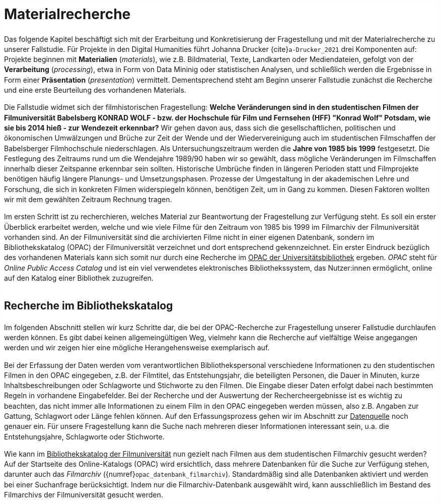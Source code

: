 # Materialrecherche
Das folgende Kapitel beschäftigt sich mit der Erarbeitung und Konkretisierung der Fragestellung und mit der Materialrecherche zu unserer Fallstudie. Für Projekte in den Digital Humanities führt Johanna Drucker {cite}`a-Drucker_2021` drei Komponenten auf: Projekte beginnen mit **Materialien** (_materials_), wie z.B. Bildmaterial, Texte, Landkarten oder Mediendateien, gefolgt von der **Verarbeitung** (_processing_), etwa in Form von Data Mininig oder statistischen Analysen, und schließlich werden die Ergebnisse in Form einer **Präsentation** (_presentation_) vermittelt. Dementsprechend steht am Beginn unserer Fallstudie zunächst die Recherche und eine erste Beurteilung des vorhandenen Materials.

Die Fallstudie widmet sich der filmhistorischen Fragestellung: **Welche Veränderungen sind in den studentischen Filmen der Filmuniversität Babelsberg KONRAD WOLF - bzw. der Hochschule für Film und Fernsehen (HFF) "Konrad Wolf" Potsdam, wie sie bis 2014 hieß - zur Wendezeit erkennbar?** Wir gehen davon aus, dass sich die gesellschaftlichen, politischen und ökonomischen Umwälzungen und Brüche zur Zeit der Wende und der Wiedervereinigung auch im studentischen Filmschaffen der Babelsberger Filmhochschule niederschlagen. Als Untersuchungszeitraum werden die **Jahre von 1985 bis 1999** festgesetzt. Die Festlegung des Zeitraums rund um die Wendejahre 1989/90 haben wir so gewählt, dass mögliche Veränderungen im Filmschaffen innerhalb dieser Zeitspanne erkennbar sein sollten. Historische Umbrüche finden in längeren Perioden statt und Filmprojekte benötigen häufig längere Planungs- und Umsetzungsphasen. Prozesse der Umgestaltung in der akademischen Lehre und Forschung, die sich in konkreten Filmen widerspiegeln können, benötigen Zeit, um in Gang zu kommen. Diesen Faktoren wollten wir mit dem gewählten Zeitraum Rechnung tragen.

Im ersten Schritt ist zu recherchieren, welches Material zur Beantwortung der Fragestellung zur Verfügung steht. Es soll ein erster Überblick erarbeitet werden, welche und wie viele Filme für den Zeitraum von 1985 bis 1999 im Filmarchiv der Filmuniversität vorhanden sind. An der Filmuniversität sind die archivierten Filme nicht in einer eigenen Datenbank, sondern im Bibliothekskatalog (OPAC) der Filmuniversität verzeichnet und dort entsprechend gekennzeichnet. Ein erster Eindruck bezüglich des vorhandenen Materials kann sich somit nur durch eine Recherche im <a href="http://server8.bibl.filmuniversitaet.de/" class="external-link" target="_blank">OPAC der Universitätsbibliothek</a> ergeben. _OPAC_ steht für _Online Public Access Catalog_ und ist ein viel verwendetes elektronisches Bibliothekssystem, das Nutzer:innen ermöglicht, online auf den Katalog einer Bibliothek zuzugreifen.

## Recherche im Bibliothekskatalog
Im folgenden Abschnitt stellen wir kurz Schritte dar, die bei der OPAC-Recherche zur Fragestellung unserer Fallstudie durchlaufen werden können. Es gibt dabei keinen allgemeingültigen Weg, vielmehr kann die Recherche auf vielfältige Weise angegangen werden und wir zeigen hier eine mögliche Herangehensweise exemplarisch auf.

Bei der Erfassung der Daten werden vom verantwortlichen Bibliothekspersonal verschiedene Informationen zu den studentischen Filmen in den OPAC eingegeben, z.B. der Filmtitel, das Entstehungsjahr, die beteiligten Personen, die Dauer in Minuten, kurze Inhaltsbeschreibungen oder Schlagworte und Stichworte zu den Filmen. Die Eingabe dieser Daten erfolgt dabei nach bestimmten Regeln in vorhandene Eingabefelder. Bei der Recherche und der Auswertung der Rechercheergebnisse ist es wichtig zu beachten, das nicht immer alle Informationen zu einem Film in den OPAC eingegeben werden müssen, also z.B. Angaben zur Gattung, Schlagwort oder Länge fehlen können. Auf den Erfassungsprozess gehen wir im Abschnitt zur [Datenquelle](/bereinigung/datenquelle) noch genauer ein. Für unsere Fragestellung kann die Suche nach mehreren dieser Informationen interessant sein, u.a. die Entstehungsjahre, Schlagworte oder Stichworte. 

Wie kann im <a href="http://server8.bibl.filmuniversitaet.de/" class="external-link" target="_blank">Bibliothekskatalog der Filmuniversität</a> nun gezielt nach Filmen aus dem studentischen Filmarchiv gesucht werden? Auf der Startseite des Online-Katalogs (OPAC) wird ersichtlich, dass mehrere Datenbanken für die Suche zur Verfügung stehen, darunter auch das _Filmarchiv_ ({numref}`opac_datenbank_filmarchiv`). Standardmäßig sind alle Datenbanken aktiviert und werden bei einer Suchanfrage berücksichtigt. Indem nur die Filmarchiv-Datenbank ausgewählt wird, kann ausschließlich im Bestand des Filmarchivs der Filmuniversität gesucht werden.

